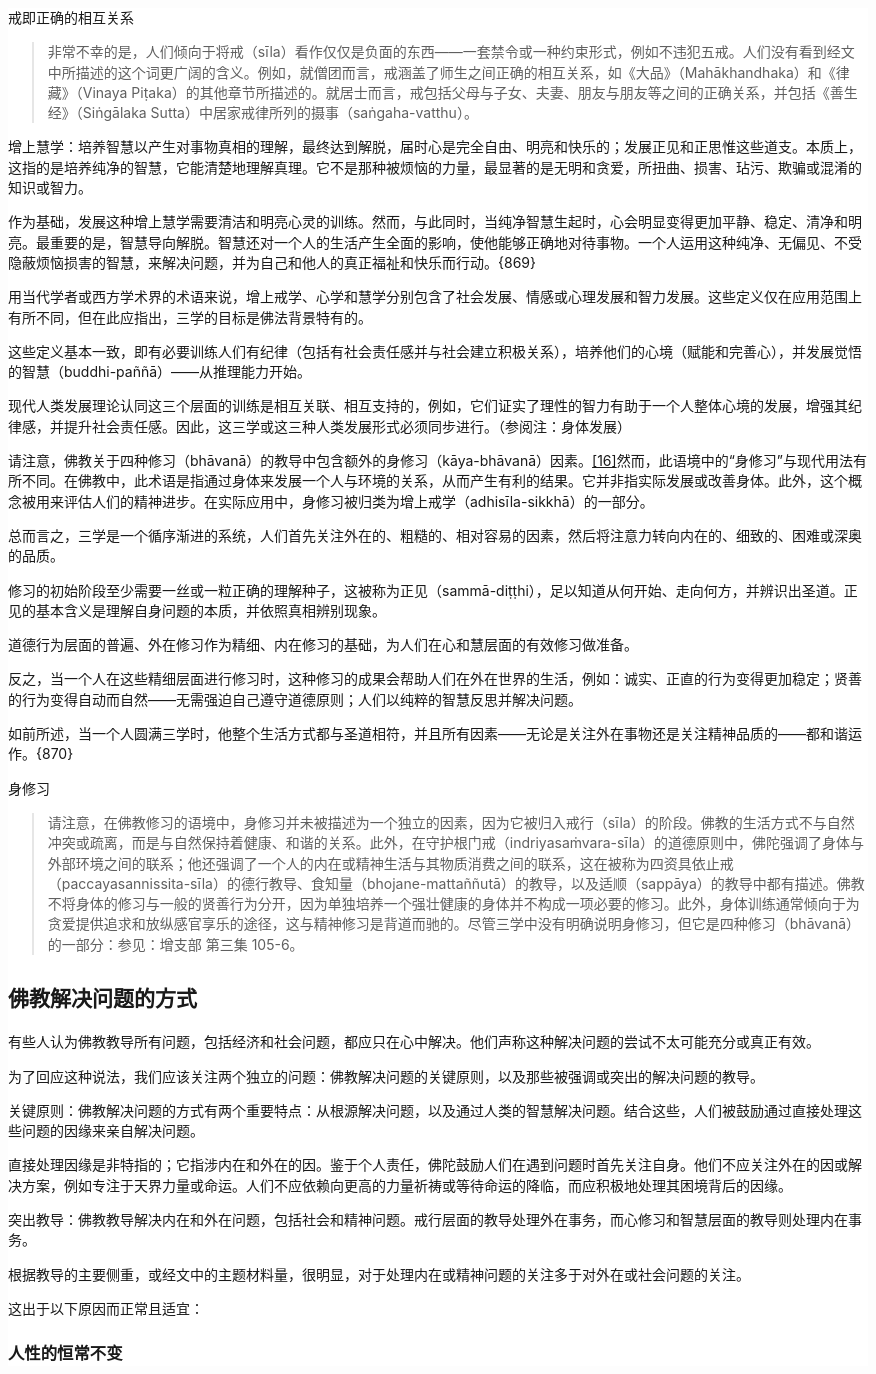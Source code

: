戒即正确的相互关系

> 非常不幸的是，人们倾向于将戒（sīla）看作仅仅是负面的东西——一套禁令或一种约束形式，例如不违犯五戒。人们没有看到经文中所描述的这个词更广阔的含义。例如，就僧团而言，戒涵盖了师生之间正确的相互关系，如《大品》（Mahākhandhaka）和《律藏》（Vinaya Piṭaka）的其他章节所描述的。就居士而言，戒包括父母与子女、夫妻、朋友与朋友等之间的正确关系，并包括《善生经》（Siṅgālaka Sutta）中居家戒律所列的摄事（saṅgaha-vatthu）。

增上慧学：培养智慧以产生对事物真相的理解，最终达到解脱，届时心是完全自由、明亮和快乐的；发展正见和正思惟这些道支。本质上，这指的是培养纯净的智慧，它能清楚地理解真理。它不是那种被烦恼的力量，最显著的是无明和贪爱，所扭曲、损害、玷污、欺骗或混淆的知识或智力。

作为基础，发展这种增上慧学需要清洁和明亮心灵的训练。然而，与此同时，当纯净智慧生起时，心会明显变得更加平静、稳定、清净和明亮。最重要的是，智慧导向解脱。智慧还对一个人的生活产生全面的影响，使他能够正确地对待事物。一个人运用这种纯净、无偏见、不受隐蔽烦恼损害的智慧，来解决问题，并为自己和他人的真正福祉和快乐而行动。{869}

用当代学者或西方学术界的术语来说，增上戒学、心学和慧学分别包含了社会发展、情感或心理发展和智力发展。这些定义仅在应用范围上有所不同，但在此应指出，三学的目标是佛法背景特有的。

这些定义基本一致，即有必要训练人们有纪律（包括有社会责任感并与社会建立积极关系），培养他们的心境（赋能和完善心），并发展觉悟的智慧（buddhi-paññā）——从推理能力开始。

现代人类发展理论认同这三个层面的训练是相互关联、相互支持的，例如，它们证实了理性的智力有助于一个人整体心境的发展，增强其纪律感，并提升社会责任感。因此，这三学或这三种人类发展形式必须同步进行。（参阅注：身体发展）

请注意，佛教关于四种修习（bhāvanā）的教导中包含额外的身修习（kāya-bhāvanā）因素。[\[16\]](#fn-fn16)然而，此语境中的“身修习”与现代用法有所不同。在佛教中，此术语是指通过身体来发展一个人与环境的关系，从而产生有利的结果。它并非指实际发展或改善身体。此外，这个概念被用来评估人们的精神进步。在实际应用中，身修习被归类为增上戒学（adhisīla-sikkhā）的一部分。

总而言之，三学是一个循序渐进的系统，人们首先关注外在的、粗糙的、相对容易的因素，然后将注意力转向内在的、细致的、困难或深奥的品质。

修习的初始阶段至少需要一丝或一粒正确的理解种子，这被称为正见（sammā-diṭṭhi），足以知道从何开始、走向何方，并辨识出圣道。正见的基本含义是理解自身问题的本质，并依照真相辨别现象。

道德行为层面的普遍、外在修习作为精细、内在修习的基础，为人们在心和慧层面的有效修习做准备。

反之，当一个人在这些精细层面进行修习时，这种修习的成果会帮助人们在外在世界的生活，例如：诚实、正直的行为变得更加稳定；贤善的行为变得自动而自然——无需强迫自己遵守道德原则；人们以纯粹的智慧反思并解决问题。

如前所述，当一个人圆满三学时，他整个生活方式都与圣道相符，并且所有因素——无论是关注外在事物还是关注精神品质的——都和谐运作。{870}

身修习

> 请注意，在佛教修习的语境中，身修习并未被描述为一个独立的因素，因为它被归入戒行（sīla）的阶段。佛教的生活方式不与自然冲突或疏离，而是与自然保持着健康、和谐的关系。此外，在守护根门戒（indriyasaṁvara-sīla）的道德原则中，佛陀强调了身体与外部环境之间的联系；他还强调了一个人的内在或精神生活与其物质消费之间的联系，这在被称为四资具依止戒（paccayasannissita-sīla）的德行教导、食知量（bhojane-mattaññutā）的教导，以及适顺（sappāya）的教导中都有描述。佛教不将身体的修习与一般的贤善行为分开，因为单独培养一个强壮健康的身体并不构成一项必要的修习。此外，身体训练通常倾向于为贪爱提供追求和放纵感官享乐的途径，这与精神修习是背道而驰的。尽管三学中没有明确说明身修习，但它是四种修习（bhāvanā）的一部分：参见：增支部 第三集 105-6。

## 佛教解决问题的方式

有些人认为佛教教导所有问题，包括经济和社会问题，都应只在心中解决。他们声称这种解决问题的尝试不太可能充分或真正有效。

为了回应这种说法，我们应该关注两个独立的问题：佛教解决问题的关键原则，以及那些被强调或突出的解决问题的教导。

关键原则：佛教解决问题的方式有两个重要特点：从根源解决问题，以及通过人类的智慧解决问题。结合这些，人们被鼓励通过直接处理这些问题的因缘来亲自解决问题。

直接处理因缘是非特指的；它指涉内在和外在的因。鉴于个人责任，佛陀鼓励人们在遇到问题时首先关注自身。他们不应关注外在的因或解决方案，例如专注于天界力量或命运。人们不应依赖向更高的力量祈祷或等待命运的降临，而应积极地处理其困境背后的因缘。

突出教导：佛教教导解决内在和外在问题，包括社会和精神问题。戒行层面的教导处理外在事务，而心修习和智慧层面的教导则处理内在事务。

根据教导的主要侧重，或经文中的主题材料量，很明显，对于处理内在或精神问题的关注多于对外在或社会问题的关注。

这出于以下原因而正常且适宜：

### 人性的恒常不变
